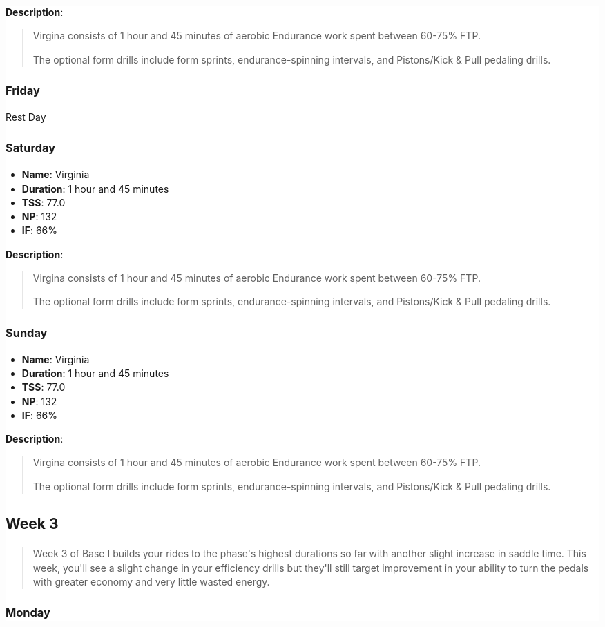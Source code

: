 **Description**:

> Virgina consists of 1 hour and 45 minutes of aerobic Endurance work spent
> between 60-75% FTP.
> 
> The optional form drills include form sprints, endurance-spinning intervals,
> and Pistons/Kick & Pull pedaling drills.


### Friday 

Rest Day


### Saturday 

* **Name**: Virginia
* **Duration**: 1 hour and 45 minutes
* **TSS**: 77.0
* **NP**: 132
* **IF**: 66%

**Description**:

> Virgina consists of 1 hour and 45 minutes of aerobic Endurance work spent
> between 60-75% FTP.
> 
> The optional form drills include form sprints, endurance-spinning intervals,
> and Pistons/Kick & Pull pedaling drills.


### Sunday 

* **Name**: Virginia
* **Duration**: 1 hour and 45 minutes
* **TSS**: 77.0
* **NP**: 132
* **IF**: 66%

**Description**:

> Virgina consists of 1 hour and 45 minutes of aerobic Endurance work spent
> between 60-75% FTP.
> 
> The optional form drills include form sprints, endurance-spinning intervals,
> and Pistons/Kick & Pull pedaling drills.

## Week 3

> Week 3 of Base I builds your rides to the phase's highest durations so far
> with another slight increase in saddle time. This week, you'll see a slight
> change in your efficiency drills but they'll still target improvement in your
> ability to turn the pedals with greater economy and very little wasted energy.

### Monday 
